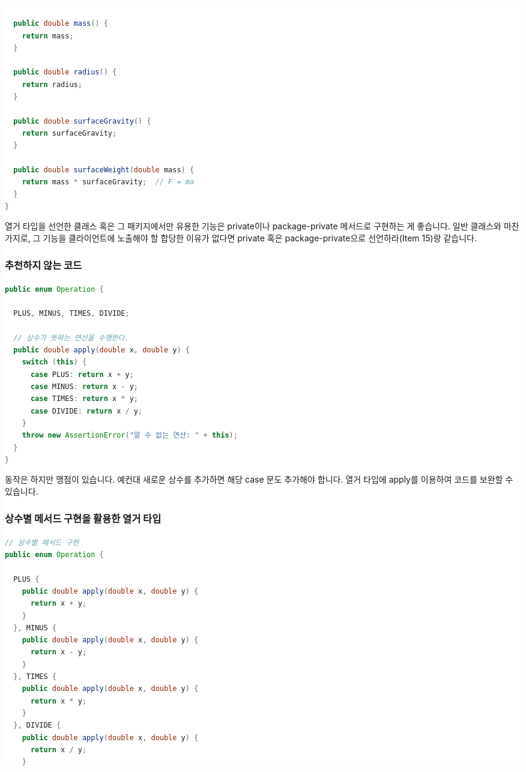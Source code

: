 ``` java

  public double mass() {
    return mass;
  }

  public double radius() {
    return radius;
  }

  public double surfaceGravity() {
    return surfaceGravity;
  }

  public double surfaceWeight(double mass) {
    return mass * surfaceGravity;  // F = ma
  }
}
```
열거 타입을 선언한 클래스 혹은 그 패키지에서만 유용한 기능은 private이나 package-private 메서드로 구현하는 게 좋습니다. 일반 클래스와 마찬가지로, 그 기능을 클라이언트에 노출해야 할 합당한 이유가 없다면 private 혹은 package-private으로 선언하라(Item 15)랑 같습니다.
</br>

### 추천하지 않는 코드

``` java
public enum Operation {

  PLUS, MINUS, TIMES, DIVIDE;

  // 상수가 뜻하는 연산을 수행한다.
  public double apply(double x, double y) {
    switch (this) {
      case PLUS: return x + y;
      case MINUS: return x - y;
      case TIMES: return x * y;
      case DIVIDE: return x / y;
    }
    throw new AssertionError("알 수 없는 연산: " + this);
  }
}
```
동작은 하지만 맹점이 있습니다. 예컨대 새로운 상수를 추가하면 해당 case 문도 추가해야 합니다. 열거 타입에 apply를 이용하여 코드를 보완할 수 있습니다. 
### 상수별 메서드 구현을 활용한 열거 타입
``` java
// 상수별 메서드 구현
public enum Operation {

  PLUS {
    public double apply(double x, double y) {
      return x + y;
    }
  }, MINUS {
    public double apply(double x, double y) {
      return x - y;
    }
  }, TIMES {
    public double apply(double x, double y) {
      return x * y;
    }
  }, DIVIDE {
    public double apply(double x, double y) {
      return x / y;
    }
```